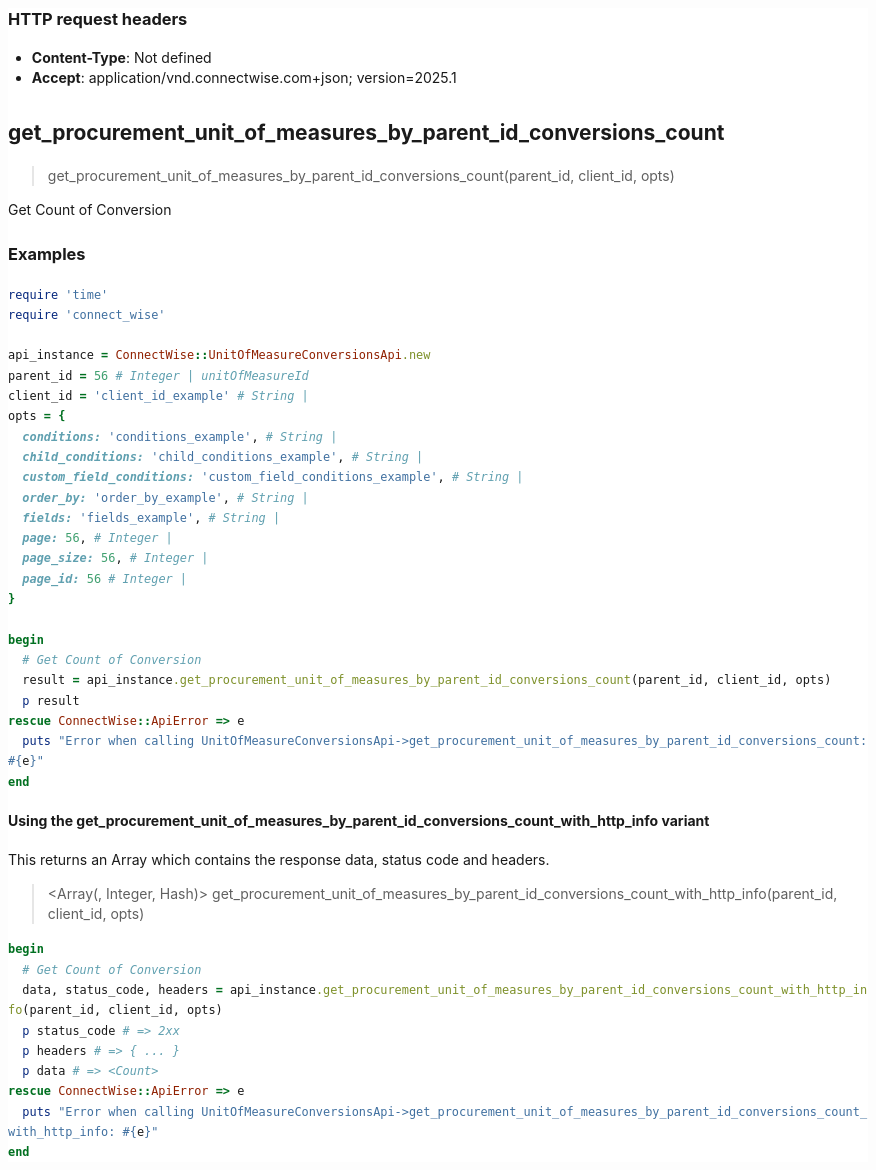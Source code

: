 ### HTTP request headers

- **Content-Type**: Not defined
- **Accept**: application/vnd.connectwise.com+json; version=2025.1


## get_procurement_unit_of_measures_by_parent_id_conversions_count

> <Count> get_procurement_unit_of_measures_by_parent_id_conversions_count(parent_id, client_id, opts)

Get Count of Conversion

### Examples

```ruby
require 'time'
require 'connect_wise'

api_instance = ConnectWise::UnitOfMeasureConversionsApi.new
parent_id = 56 # Integer | unitOfMeasureId
client_id = 'client_id_example' # String | 
opts = {
  conditions: 'conditions_example', # String | 
  child_conditions: 'child_conditions_example', # String | 
  custom_field_conditions: 'custom_field_conditions_example', # String | 
  order_by: 'order_by_example', # String | 
  fields: 'fields_example', # String | 
  page: 56, # Integer | 
  page_size: 56, # Integer | 
  page_id: 56 # Integer | 
}

begin
  # Get Count of Conversion
  result = api_instance.get_procurement_unit_of_measures_by_parent_id_conversions_count(parent_id, client_id, opts)
  p result
rescue ConnectWise::ApiError => e
  puts "Error when calling UnitOfMeasureConversionsApi->get_procurement_unit_of_measures_by_parent_id_conversions_count: #{e}"
end
```

#### Using the get_procurement_unit_of_measures_by_parent_id_conversions_count_with_http_info variant

This returns an Array which contains the response data, status code and headers.

> <Array(<Count>, Integer, Hash)> get_procurement_unit_of_measures_by_parent_id_conversions_count_with_http_info(parent_id, client_id, opts)

```ruby
begin
  # Get Count of Conversion
  data, status_code, headers = api_instance.get_procurement_unit_of_measures_by_parent_id_conversions_count_with_http_info(parent_id, client_id, opts)
  p status_code # => 2xx
  p headers # => { ... }
  p data # => <Count>
rescue ConnectWise::ApiError => e
  puts "Error when calling UnitOfMeasureConversionsApi->get_procurement_unit_of_measures_by_parent_id_conversions_count_with_http_info: #{e}"
end
```
